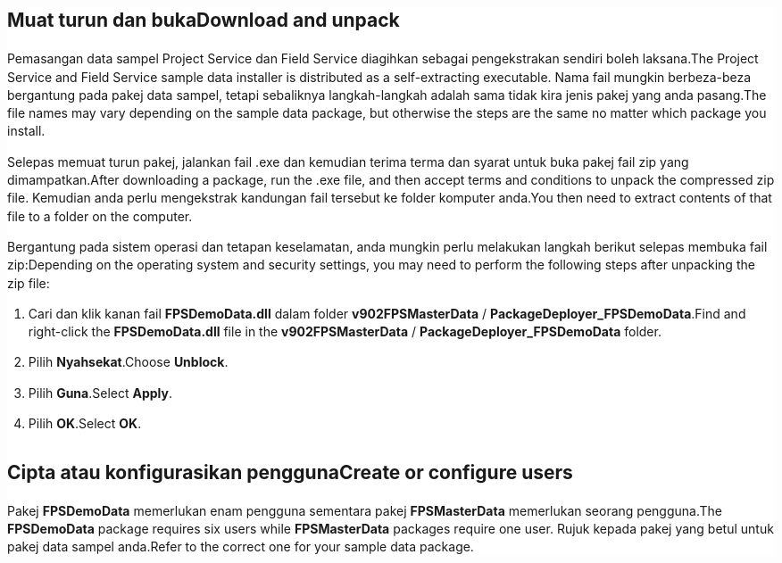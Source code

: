## <a name="download-and-unpack"></a><span data-ttu-id="497f6-145">Muat turun dan buka</span><span class="sxs-lookup"><span data-stu-id="497f6-145">Download and unpack</span></span>

<span data-ttu-id="497f6-146">Pemasangan data sampel Project Service dan Field Service diagihkan sebagai pengekstrakan sendiri boleh laksana.</span><span class="sxs-lookup"><span data-stu-id="497f6-146">The Project Service and Field Service sample data installer is distributed as a self-extracting executable.</span></span> <span data-ttu-id="497f6-147">Nama fail mungkin berbeza-beza bergantung pada pakej data sampel, tetapi sebaliknya langkah-langkah adalah sama tidak kira jenis pakej yang anda pasang.</span><span class="sxs-lookup"><span data-stu-id="497f6-147">The file names may vary depending on the sample data package, but otherwise the steps are the same no matter which package you install.</span></span>

<span data-ttu-id="497f6-148">Selepas memuat turun pakej, jalankan fail .exe dan kemudian terima terma dan syarat untuk buka pakej fail zip yang dimampatkan.</span><span class="sxs-lookup"><span data-stu-id="497f6-148">After downloading a package, run the .exe file, and then accept terms and conditions to unpack the compressed zip file.</span></span> <span data-ttu-id="497f6-149">Kemudian anda perlu mengekstrak kandungan fail tersebut ke folder komputer anda.</span><span class="sxs-lookup"><span data-stu-id="497f6-149">You then need to extract contents of that file to a folder on the computer.</span></span>

<span data-ttu-id="497f6-150">Bergantung pada sistem operasi dan tetapan keselamatan, anda mungkin perlu melakukan langkah berikut selepas membuka fail zip:</span><span class="sxs-lookup"><span data-stu-id="497f6-150">Depending on the operating system and security settings, you may need to perform the following steps after unpacking the zip file:</span></span>

1. <span data-ttu-id="497f6-151">Cari dan klik kanan fail **FPSDemoData.dll** dalam folder **v902FPSMasterData** / **PackageDeployer_FPSDemoData**.</span><span class="sxs-lookup"><span data-stu-id="497f6-151">Find and right-click the **FPSDemoData.dll** file in the **v902FPSMasterData** / **PackageDeployer_FPSDemoData** folder.</span></span>

2. <span data-ttu-id="497f6-152">Pilih **Nyahsekat**.</span><span class="sxs-lookup"><span data-stu-id="497f6-152">Choose **Unblock**.</span></span>

3. <span data-ttu-id="497f6-153">Pilih **Guna**.</span><span class="sxs-lookup"><span data-stu-id="497f6-153">Select **Apply**.</span></span>

4. <span data-ttu-id="497f6-154">Pilih **OK**.</span><span class="sxs-lookup"><span data-stu-id="497f6-154">Select **OK**.</span></span>


## <a name="create-or-configure-users"></a><span data-ttu-id="497f6-155">Cipta atau konfigurasikan pengguna</span><span class="sxs-lookup"><span data-stu-id="497f6-155">Create or configure users</span></span>

<span data-ttu-id="497f6-156">Pakej **FPSDemoData** memerlukan enam pengguna sementara pakej **FPSMasterData** memerlukan seorang pengguna.</span><span class="sxs-lookup"><span data-stu-id="497f6-156">The **FPSDemoData** package requires six users while **FPSMasterData** packages require one user.</span></span> <span data-ttu-id="497f6-157">Rujuk kepada pakej yang betul untuk pakej data sampel anda.</span><span class="sxs-lookup"><span data-stu-id="497f6-157">Refer to the correct one for your sample data package.</span></span>
